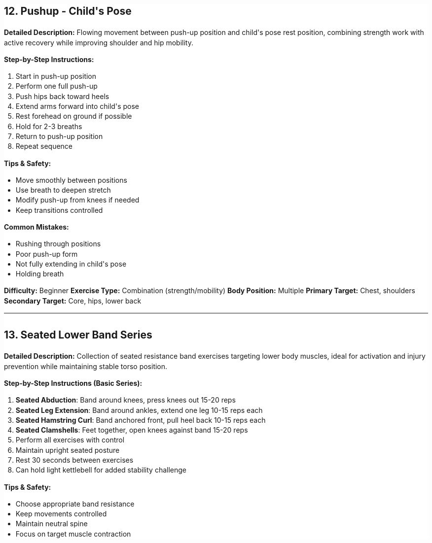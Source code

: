 ## 12. Pushup - Child's Pose

**Detailed Description:** Flowing movement between push-up position and child's pose rest position, combining strength work with active recovery while improving shoulder and hip mobility.

**Step-by-Step Instructions:**
1. Start in push-up position
2. Perform one full push-up
3. Push hips back toward heels
4. Extend arms forward into child's pose
5. Rest forehead on ground if possible
6. Hold for 2-3 breaths
7. Return to push-up position
8. Repeat sequence

**Tips & Safety:**
- Move smoothly between positions
- Use breath to deepen stretch
- Modify push-up from knees if needed
- Keep transitions controlled

**Common Mistakes:**
- Rushing through positions
- Poor push-up form
- Not fully extending in child's pose
- Holding breath

**Difficulty:** Beginner
**Exercise Type:** Combination (strength/mobility)
**Body Position:** Multiple
**Primary Target:** Chest, shoulders
**Secondary Target:** Core, hips, lower back

---

## 13. Seated Lower Band Series

**Detailed Description:** Collection of seated resistance band exercises targeting lower body muscles, ideal for activation and injury prevention while maintaining stable torso position.

**Step-by-Step Instructions (Basic Series):**
1. **Seated Abduction**: Band around knees, press knees out 15-20 reps
2. **Seated Leg Extension**: Band around ankles, extend one leg 10-15 reps each
3. **Seated Hamstring Curl**: Band anchored front, pull heel back 10-15 reps each
4. **Seated Clamshells**: Feet together, open knees against band 15-20 reps
5. Perform all exercises with control
6. Maintain upright seated posture
7. Rest 30 seconds between exercises
8. Can hold light kettlebell for added stability challenge

**Tips & Safety:**
- Choose appropriate band resistance
- Keep movements controlled
- Maintain neutral spine
- Focus on target muscle contraction
